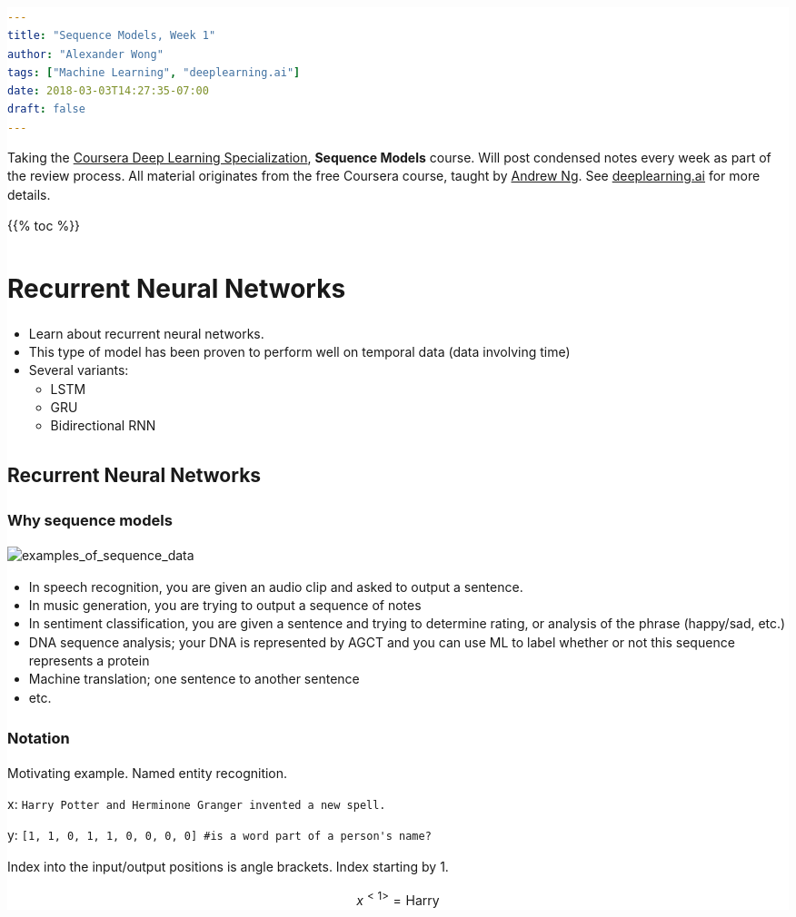 ```yaml
---
title: "Sequence Models, Week 1"
author: "Alexander Wong"
tags: ["Machine Learning", "deeplearning.ai"]
date: 2018-03-03T14:27:35-07:00
draft: false
---
```


Taking the [Coursera Deep Learning Specialization](https://www.coursera.org/specializations/deep-learning), **Sequence Models** course. Will post condensed notes every week as part of the review process. All material originates from the free Coursera course, taught by [Andrew Ng](http://www.andrewng.org/). See [deeplearning.ai](https://www.deeplearning.ai/) for more details.

{{% toc %}}

# Recurrent Neural Networks

- Learn about recurrent neural networks.
- This type of model has been proven to perform well on temporal data (data involving time)
- Several variants:
  - LSTM
  - GRU
  - Bidirectional RNN

## Recurrent Neural Networks

### Why sequence models

![examples_of_sequence_data](/img/deeplearning-ai/examples_of_sequence_data.png)

- In speech recognition, you are given an audio clip and asked to output a sentence.
- In music generation, you are trying to output a sequence of notes
- In sentiment classification, you are given a sentence and trying to determine rating, or analysis of the phrase (happy/sad, etc.)
- DNA sequence analysis; your DNA is represented by AGCT and you can use ML to label whether or not this sequence represents a protein
- Machine translation; one sentence to another sentence
- etc.

### Notation

Motivating example. Named entity recognition.

x: `Harry Potter and Herminone Granger invented a new spell.`

y: `[1, 1, 0, 1, 1, 0, 0, 0, 0] #is a word part of a person's name?`

Index into the input/output positions is angle brackets. Index starting by 1.

$$ x^{<1>} = \text{Harry} $$
